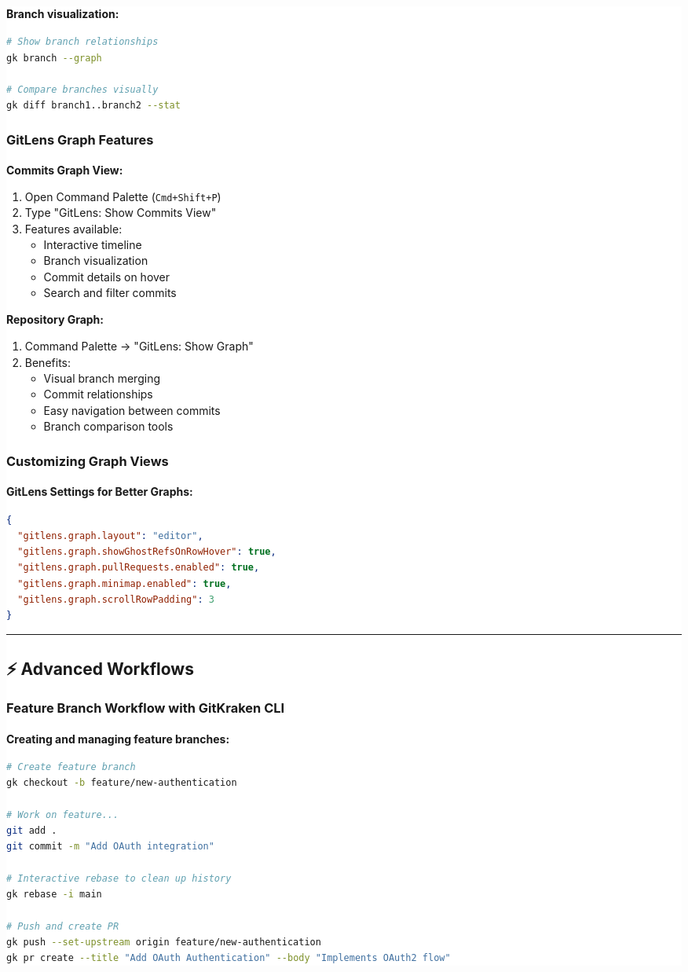 **Branch visualization:**

```bash
# Show branch relationships
gk branch --graph

# Compare branches visually
gk diff branch1..branch2 --stat
```

### GitLens Graph Features

**Commits Graph View:**

1. Open Command Palette (`Cmd+Shift+P`)
2. Type "GitLens: Show Commits View"
3. Features available:
   - Interactive timeline
   - Branch visualization
   - Commit details on hover
   - Search and filter commits

**Repository Graph:**

1. Command Palette → "GitLens: Show Graph"
2. Benefits:
   - Visual branch merging
   - Commit relationships
   - Easy navigation between commits
   - Branch comparison tools

### Customizing Graph Views

**GitLens Settings for Better Graphs:**

```json
{
  "gitlens.graph.layout": "editor",
  "gitlens.graph.showGhostRefsOnRowHover": true,
  "gitlens.graph.pullRequests.enabled": true,
  "gitlens.graph.minimap.enabled": true,
  "gitlens.graph.scrollRowPadding": 3
}
```

---

## ⚡ Advanced Workflows

### Feature Branch Workflow with GitKraken CLI

**Creating and managing feature branches:**

```bash
# Create feature branch
gk checkout -b feature/new-authentication

# Work on feature...
git add .
git commit -m "Add OAuth integration"

# Interactive rebase to clean up history
gk rebase -i main

# Push and create PR
gk push --set-upstream origin feature/new-authentication
gk pr create --title "Add OAuth Authentication" --body "Implements OAuth2 flow"
```